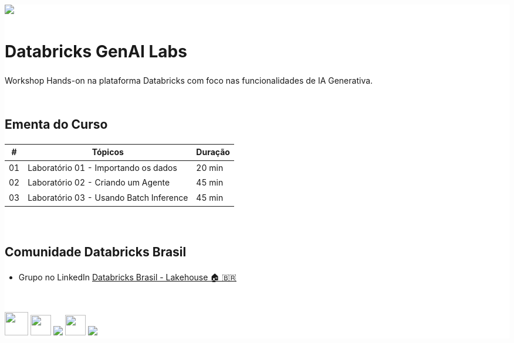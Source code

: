 <img src="https://github.com/Databricks-BR/lab_genai/blob/main/img/header.png?raw=true" width=100%>

# Databricks GenAI Labs 

Workshop Hands-on na plataforma Databricks com foco nas funcionalidades de IA Generativa.
</br>
</br>
## Ementa do Curso

| # | Tópicos | Duração |
| -- | -- | -- |
| 01 | Laboratório 01 - Importando os dados | 20 min |
| 02 | Laboratório 02 - Criando um Agente | 45 min |
| 03 | Laboratório 03 - Usando Batch Inference | 45 min |


</br>

## Comunidade Databricks Brasil

- Grupo no LinkedIn [Databricks Brasil - Lakehouse 🏠 🇧🇷](https://www.linkedin.com/groups/14100135)

</br>

   <a href="https://github.com/Databricks-BR"><img src="https://raw.githubusercontent.com/Databricks-BR/Databricks-BR/main/images/databricks-br.png" style="width: 40px; height: 40px;"></a>  <a href="https://www.linkedin.com/groups/14100135"><img src="https://raw.githubusercontent.com/Databricks-BR/Databricks-BR/main/images/icon_linkedin.png" style="width: 35px; height: 35px;"></a>  <a href="https://www.meetup.com/pt-BR/databricks-brasil-oficial"><img src="https://raw.githubusercontent.com/Databricks-BR/Databricks-BR/main/images/icon_meetup.png" style="height: 40px;"></a>  <a href="https://bit.ly/databricks-slack-br"><img src="https://raw.githubusercontent.com/Databricks-BR/Databricks-BR/main/images/icon_slack.png" style="width: 35px; height: 35px;"></a>  <a href="https://www.youtube.com/channel/UCH3cq9mit-0UkTu1mTki20Q"><img src="https://raw.githubusercontent.com/Databricks-BR/Databricks-BR/main/images/icon_youtube.png" style="height: 38px;"></a>


